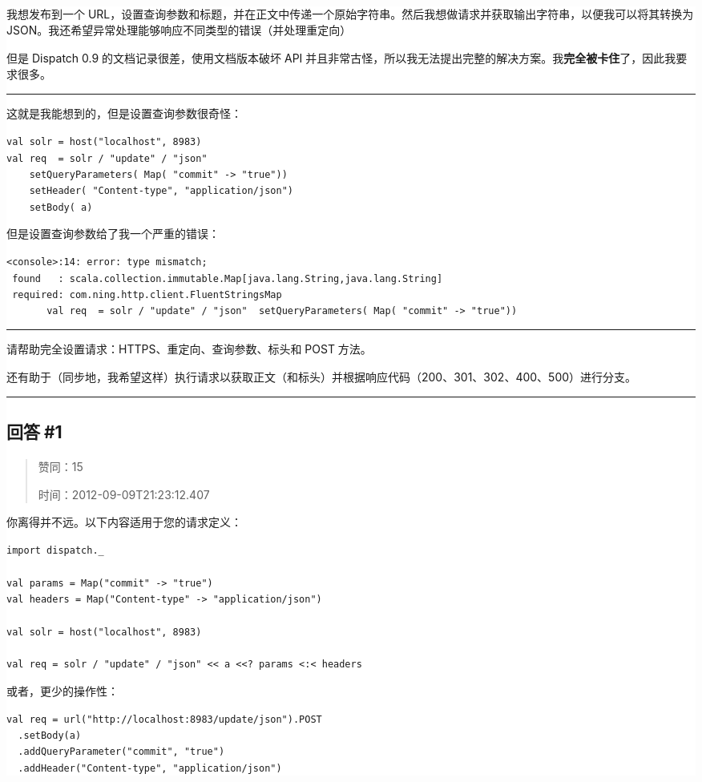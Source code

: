 我想发布到一个 URL，设置查询参数和标题，并在正文中传递一个原始字符串。然后我想做请求并获取输出字符串，以便我可以将其转换为 JSON。我还希望异常处理能够响应不同类型的错误（并处理重定向）

但是 Dispatch 0.9 的文档记录很差，使用文档版本破坏 API 并且非常古怪，所以我无法提出完整的解决方案。我**完全被卡住**了，因此我要求很多。

* * *

这就是我能想到的，但是设置查询参数很奇怪：

```
val solr = host("localhost", 8983)
val req  = solr / "update" / "json" 
    setQueryParameters( Map( "commit" -> "true")) 
    setHeader( "Content-type", "application/json")
    setBody( a) 
```

但是设置查询参数给了我一个严重的错误：

```
<console>:14: error: type mismatch;
 found   : scala.collection.immutable.Map[java.lang.String,java.lang.String]
 required: com.ning.http.client.FluentStringsMap
       val req  = solr / "update" / "json"  setQueryParameters( Map( "commit" -> "true")) 
```

* * *

请帮助完全设置请求：HTTPS、重定向、查询参数、标头和 POST 方法。

还有助于（同步地，我希望这样）执行请求以获取正文（和标头）并根据响应代码（200、301、302、400、500）进行分支。

* * *

## 回答 #1

> 赞同：15
> 
> 时间：2012-09-09T21:23:12.407

你离得并不远。以下内容适用于您的请求定义：

```
import dispatch._

val params = Map("commit" -> "true")
val headers = Map("Content-type" -> "application/json")

val solr = host("localhost", 8983)

val req = solr / "update" / "json" << a <<? params <:< headers 
```

或者，更少的操作性：

```
val req = url("http://localhost:8983/update/json").POST
  .setBody(a)
  .addQueryParameter("commit", "true")
  .addHeader("Content-type", "application/json") 
```
